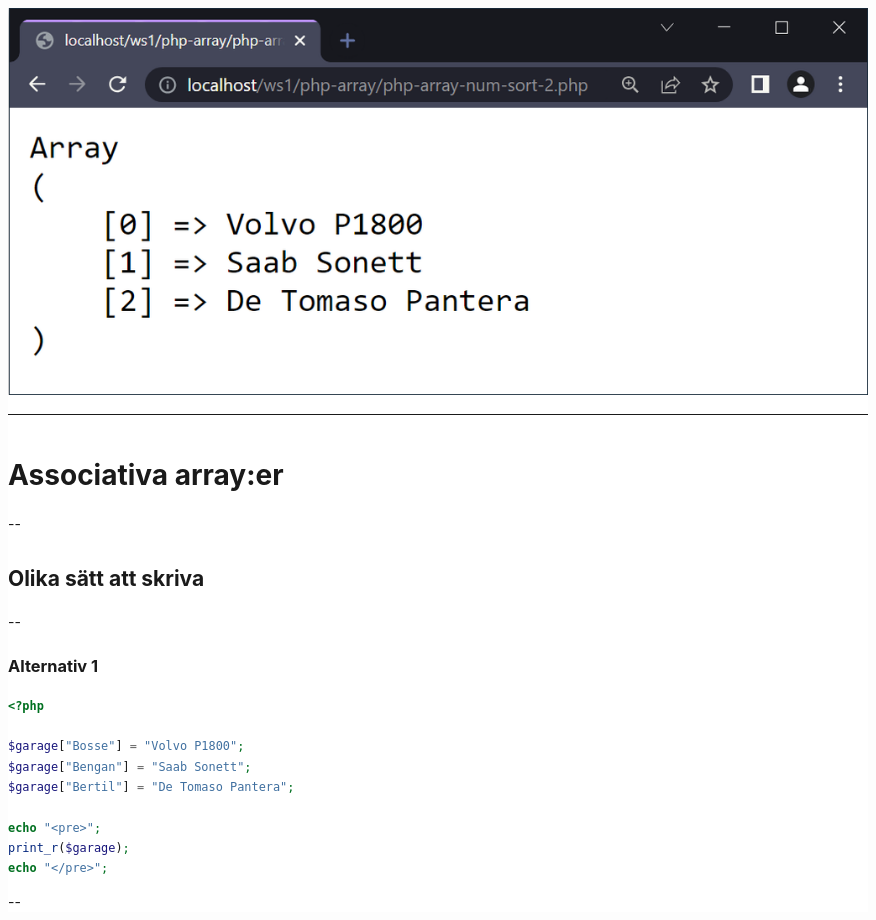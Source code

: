 ![bild](bilder/php-array-num-sort-2.png)

---

# Associativa array:er

--

## Olika sätt att skriva

--

### Alternativ 1

```php []
<?php

$garage["Bosse"] = "Volvo P1800";
$garage["Bengan"] = "Saab Sonett";
$garage["Bertil"] = "De Tomaso Pantera";

echo "<pre>";
print_r($garage);
echo "</pre>";
```

--
